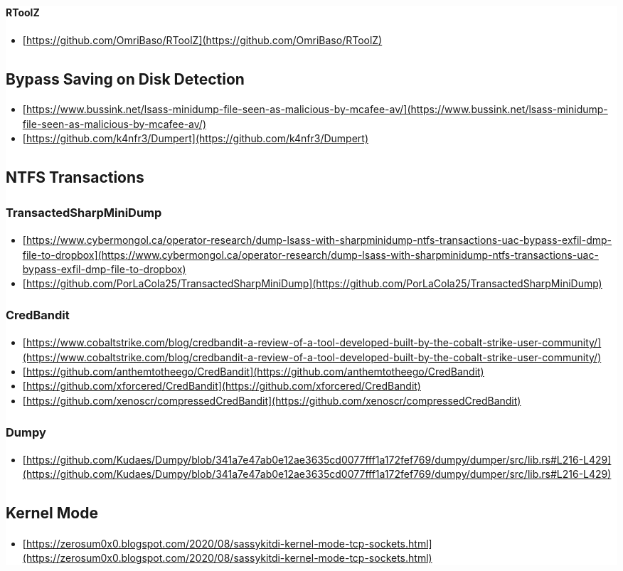 
#### RToolZ

- [https://github.com/OmriBaso/RToolZ](https://github.com/OmriBaso/RToolZ)




## Bypass Saving on Disk Detection

- [https://www.bussink.net/lsass-minidump-file-seen-as-malicious-by-mcafee-av/](https://www.bussink.net/lsass-minidump-file-seen-as-malicious-by-mcafee-av/)
- [https://github.com/k4nfr3/Dumpert](https://github.com/k4nfr3/Dumpert)




## NTFS Transactions



### TransactedSharpMiniDump

- [https://www.cybermongol.ca/operator-research/dump-lsass-with-sharpminidump-ntfs-transactions-uac-bypass-exfil-dmp-file-to-dropbox](https://www.cybermongol.ca/operator-research/dump-lsass-with-sharpminidump-ntfs-transactions-uac-bypass-exfil-dmp-file-to-dropbox)
- [https://github.com/PorLaCola25/TransactedSharpMiniDump](https://github.com/PorLaCola25/TransactedSharpMiniDump)



### CredBandit

- [https://www.cobaltstrike.com/blog/credbandit-a-review-of-a-tool-developed-built-by-the-cobalt-strike-user-community/](https://www.cobaltstrike.com/blog/credbandit-a-review-of-a-tool-developed-built-by-the-cobalt-strike-user-community/)
- [https://github.com/anthemtotheego/CredBandit](https://github.com/anthemtotheego/CredBandit)
- [https://github.com/xforcered/CredBandit](https://github.com/xforcered/CredBandit)
- [https://github.com/xenoscr/compressedCredBandit](https://github.com/xenoscr/compressedCredBandit)



### Dumpy

- [https://github.com/Kudaes/Dumpy/blob/341a7e47ab0e12ae3635cd0077fff1a172fef769/dumpy/dumper/src/lib.rs#L216-L429](https://github.com/Kudaes/Dumpy/blob/341a7e47ab0e12ae3635cd0077fff1a172fef769/dumpy/dumper/src/lib.rs#L216-L429)




## Kernel Mode

- [https://zerosum0x0.blogspot.com/2020/08/sassykitdi-kernel-mode-tcp-sockets.html](https://zerosum0x0.blogspot.com/2020/08/sassykitdi-kernel-mode-tcp-sockets.html)



